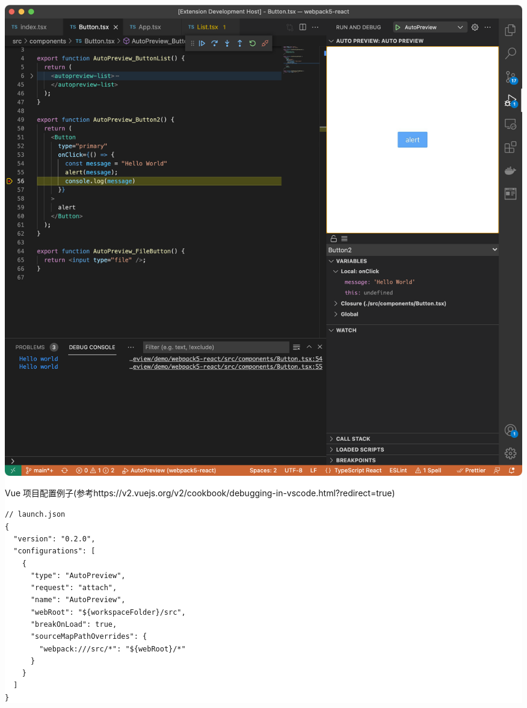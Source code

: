 ![](https://raw.githubusercontent.com/jaweii/AutoPreview/main/demo/img/debug.png)

Vue 项目配置例子(参考https://v2.vuejs.org/v2/cookbook/debugging-in-vscode.html?redirect=true)

```
// launch.json
{
  "version": "0.2.0",
  "configurations": [
    {
      "type": "AutoPreview",
      "request": "attach",
      "name": "AutoPreview",
      "webRoot": "${workspaceFolder}/src",
      "breakOnLoad": true,
      "sourceMapPathOverrides": {
        "webpack:///src/*": "${webRoot}/*"
      }
    }
  ]
}
```
